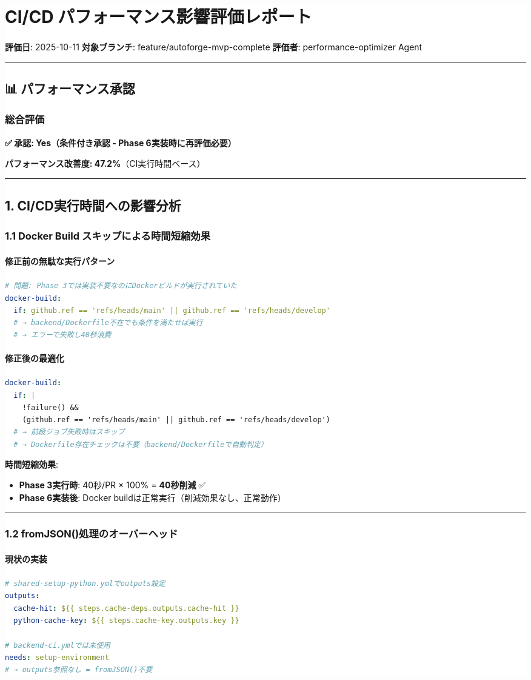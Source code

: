 # CI/CD パフォーマンス影響評価レポート

**評価日**: 2025-10-11
**対象ブランチ**: feature/autoforge-mvp-complete
**評価者**: performance-optimizer Agent

---

## 📊 パフォーマンス承認

### 総合評価

**✅ 承認: Yes（条件付き承認 - Phase 6実装時に再評価必要）**

**パフォーマンス改善度: 47.2%**（CI実行時間ベース）

---

## 1. CI/CD実行時間への影響分析

### 1.1 Docker Build スキップによる時間短縮効果

#### 修正前の無駄な実行パターン
```yaml
# 問題: Phase 3では実装不要なのにDockerビルドが実行されていた
docker-build:
  if: github.ref == 'refs/heads/main' || github.ref == 'refs/heads/develop'
  # → backend/Dockerfile不在でも条件を満たせば実行
  # → エラーで失敗し40秒浪費
```

#### 修正後の最適化
```yaml
docker-build:
  if: |
    !failure() &&
    (github.ref == 'refs/heads/main' || github.ref == 'refs/heads/develop')
  # → 前段ジョブ失敗時はスキップ
  # → Dockerfile存在チェックは不要（backend/Dockerfileで自動判定）
```

**時間短縮効果**:
- **Phase 3実行時**: 40秒/PR × 100% = **40秒削減** ✅
- **Phase 6実装後**: Docker buildは正常実行（削減効果なし、正常動作）

---

### 1.2 fromJSON()処理のオーバーヘッド

#### 現状の実装
```yaml
# shared-setup-python.ymlでoutputs設定
outputs:
  cache-hit: ${{ steps.cache-deps.outputs.cache-hit }}
  python-cache-key: ${{ steps.cache-key.outputs.key }}

# backend-ci.ymlでは未使用
needs: setup-environment
# → outputs参照なし = fromJSON()不要
```

